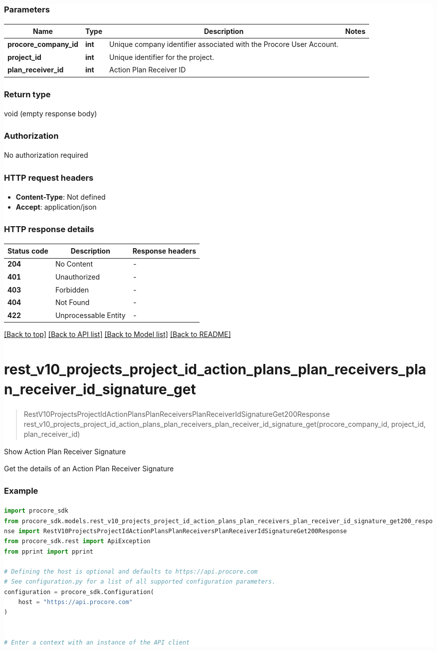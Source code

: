 

### Parameters


Name | Type | Description  | Notes
------------- | ------------- | ------------- | -------------
 **procore_company_id** | **int**| Unique company identifier associated with the Procore User Account. | 
 **project_id** | **int**| Unique identifier for the project. | 
 **plan_receiver_id** | **int**| Action Plan Receiver ID | 

### Return type

void (empty response body)

### Authorization

No authorization required

### HTTP request headers

 - **Content-Type**: Not defined
 - **Accept**: application/json

### HTTP response details

| Status code | Description | Response headers |
|-------------|-------------|------------------|
**204** | No Content |  -  |
**401** | Unauthorized |  -  |
**403** | Forbidden |  -  |
**404** | Not Found |  -  |
**422** | Unprocessable Entity |  -  |

[[Back to top]](#) [[Back to API list]](../README.md#documentation-for-api-endpoints) [[Back to Model list]](../README.md#documentation-for-models) [[Back to README]](../README.md)

# **rest_v10_projects_project_id_action_plans_plan_receivers_plan_receiver_id_signature_get**
> RestV10ProjectsProjectIdActionPlansPlanReceiversPlanReceiverIdSignatureGet200Response rest_v10_projects_project_id_action_plans_plan_receivers_plan_receiver_id_signature_get(procore_company_id, project_id, plan_receiver_id)

Show Action Plan Receiver Signature

Get the details of an Action Plan Receiver Signature

### Example


```python
import procore_sdk
from procore_sdk.models.rest_v10_projects_project_id_action_plans_plan_receivers_plan_receiver_id_signature_get200_response import RestV10ProjectsProjectIdActionPlansPlanReceiversPlanReceiverIdSignatureGet200Response
from procore_sdk.rest import ApiException
from pprint import pprint

# Defining the host is optional and defaults to https://api.procore.com
# See configuration.py for a list of all supported configuration parameters.
configuration = procore_sdk.Configuration(
    host = "https://api.procore.com"
)


# Enter a context with an instance of the API client
```